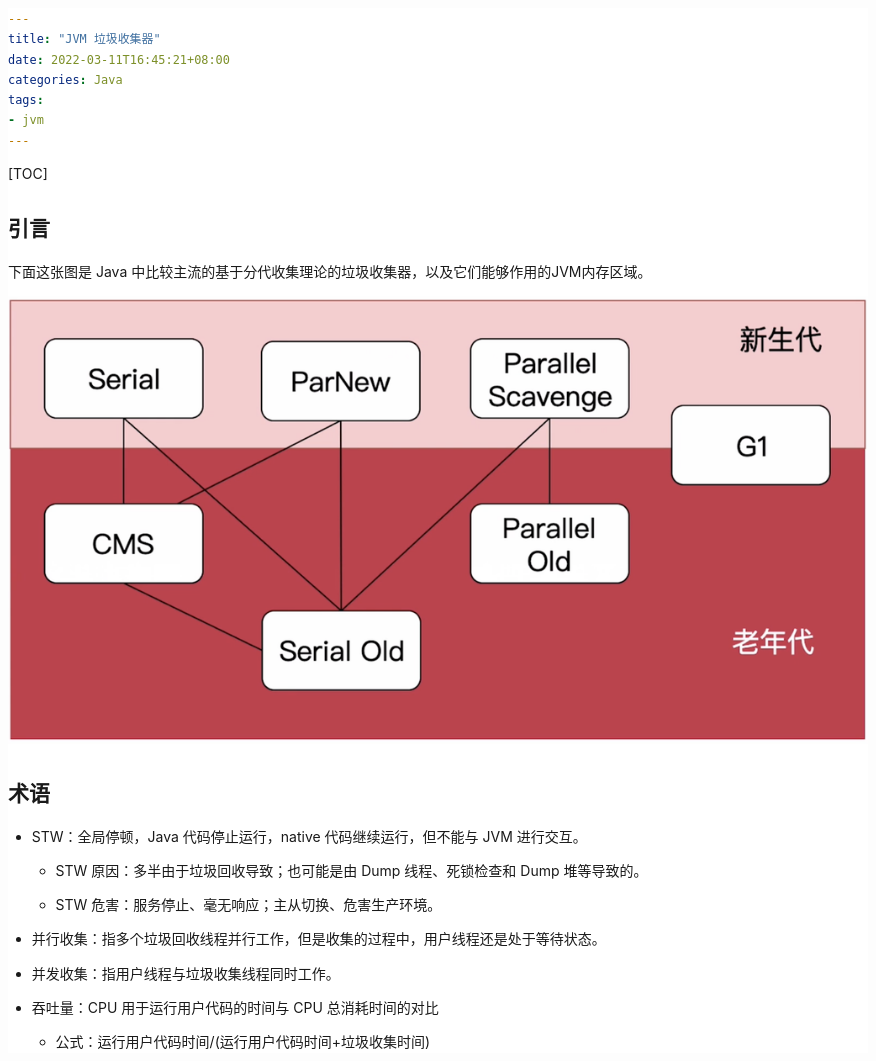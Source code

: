 ```yaml
---
title: "JVM 垃圾收集器"
date: 2022-03-11T16:45:21+08:00
categories: Java
tags:
- jvm
---
```


[TOC]

## 引言

下面这张图是 Java 中比较主流的基于分代收集理论的垃圾收集器，以及它们能够作用的JVM内存区域。

![image-20220311164628901](https://raw.githubusercontent.com/littlefxc/littlefxc.github.io/images/images/image-20220311164628901.png)

## 术语

- STW：全局停顿，Java 代码停止运行，native 代码继续运行，但不能与 JVM 进行交互。

  - STW 原因：多半由于垃圾回收导致；也可能是由 Dump 线程、死锁检查和 Dump 堆等导致的。

  - STW 危害：服务停止、毫无响应；主从切换、危害生产环境。

- 并行收集：指多个垃圾回收线程并行工作，但是收集的过程中，用户线程还是处于等待状态。

- 并发收集：指用户线程与垃圾收集线程同时工作。
- 吞吐量：CPU 用于运行用户代码的时间与 CPU 总消耗时间的对比
  - 公式：运行用户代码时间/(运行用户代码时间+垃圾收集时间)
